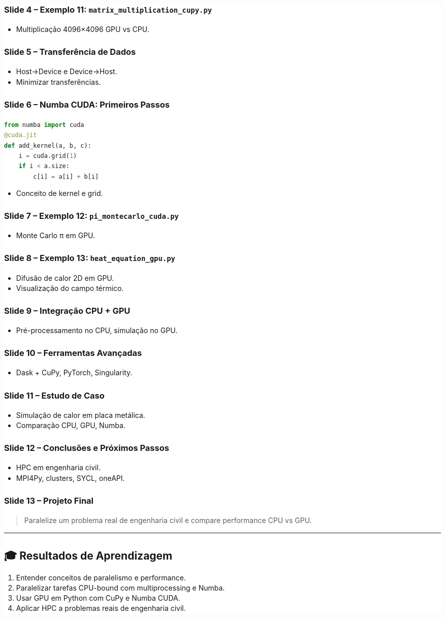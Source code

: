 ### Slide 4 – Exemplo 11: `matrix_multiplication_cupy.py`
- Multiplicação 4096×4096 GPU vs CPU.

### Slide 5 – Transferência de Dados
- Host→Device e Device→Host.
- Minimizar transferências.

### Slide 6 – Numba CUDA: Primeiros Passos
```python
from numba import cuda
@cuda.jit
def add_kernel(a, b, c):
    i = cuda.grid(1)
    if i < a.size:
        c[i] = a[i] + b[i]
```
- Conceito de kernel e grid.

### Slide 7 – Exemplo 12: `pi_montecarlo_cuda.py`
- Monte Carlo π em GPU.

### Slide 8 – Exemplo 13: `heat_equation_gpu.py`
- Difusão de calor 2D em GPU.
- Visualização do campo térmico.

### Slide 9 – Integração CPU + GPU
- Pré-processamento no CPU, simulação no GPU.

### Slide 10 – Ferramentas Avançadas
- Dask + CuPy, PyTorch, Singularity.

### Slide 11 – Estudo de Caso
- Simulação de calor em placa metálica.
- Comparação CPU, GPU, Numba.

### Slide 12 – Conclusões e Próximos Passos
- HPC em engenharia civil.
- MPI4Py, clusters, SYCL, oneAPI.

### Slide 13 – Projeto Final
> Paralelize um problema real de engenharia civil e compare performance CPU vs GPU.

---

## 🎓 Resultados de Aprendizagem

1. Entender conceitos de paralelismo e performance.  
2. Paralelizar tarefas CPU-bound com multiprocessing e Numba.  
3. Usar GPU em Python com CuPy e Numba CUDA.  
4. Aplicar HPC a problemas reais de engenharia civil.
